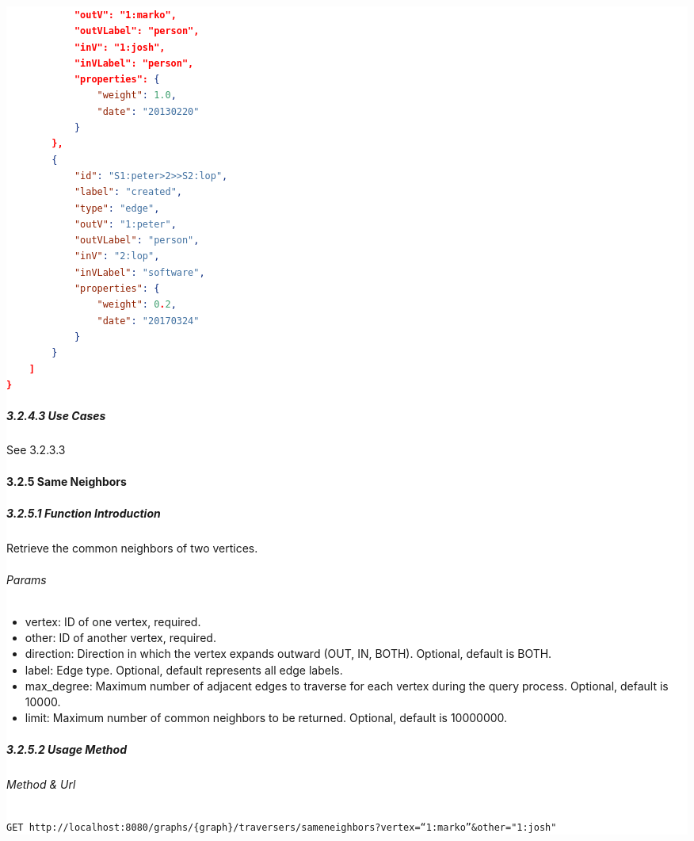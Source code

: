 ```json
            "outV": "1:marko",
            "outVLabel": "person",
            "inV": "1:josh",
            "inVLabel": "person",
            "properties": {
                "weight": 1.0,
                "date": "20130220"
            }
        },
        {
            "id": "S1:peter>2>>S2:lop",
            "label": "created",
            "type": "edge",
            "outV": "1:peter",
            "outVLabel": "person",
            "inV": "2:lop",
            "inVLabel": "software",
            "properties": {
                "weight": 0.2,
                "date": "20170324"
            }
        }
    ]
}
```

##### 3.2.4.3 Use Cases

See 3.2.3.3

#### 3.2.5 Same Neighbors

##### 3.2.5.1 Function Introduction

Retrieve the common neighbors of two vertices.

###### Params

- vertex: ID of one vertex, required.
- other: ID of another vertex, required.
- direction: Direction in which the vertex expands outward (OUT, IN, BOTH). Optional, default is BOTH.
- label: Edge type. Optional, default represents all edge labels.
- max_degree: Maximum number of adjacent edges to traverse for each vertex during the query process. Optional, default is 10000.
- limit: Maximum number of common neighbors to be returned. Optional, default is 10000000.

##### 3.2.5.2 Usage Method

###### Method & Url

```
GET http://localhost:8080/graphs/{graph}/traversers/sameneighbors?vertex=“1:marko”&other="1:josh"
```
